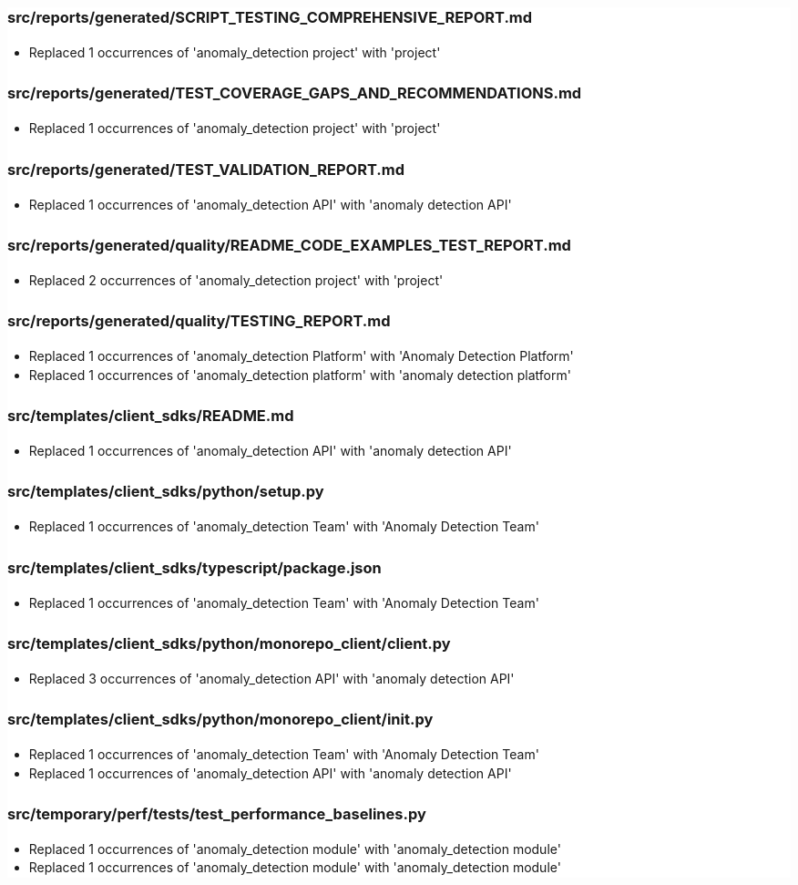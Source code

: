 ### src/reports/generated/SCRIPT_TESTING_COMPREHENSIVE_REPORT.md
- Replaced 1 occurrences of 'anomaly_detection project' with 'project'

### src/reports/generated/TEST_COVERAGE_GAPS_AND_RECOMMENDATIONS.md
- Replaced 1 occurrences of 'anomaly_detection project' with 'project'

### src/reports/generated/TEST_VALIDATION_REPORT.md
- Replaced 1 occurrences of 'anomaly_detection API' with 'anomaly detection API'

### src/reports/generated/quality/README_CODE_EXAMPLES_TEST_REPORT.md
- Replaced 2 occurrences of 'anomaly_detection project' with 'project'

### src/reports/generated/quality/TESTING_REPORT.md
- Replaced 1 occurrences of 'anomaly_detection Platform' with 'Anomaly Detection Platform'
- Replaced 1 occurrences of 'anomaly_detection platform' with 'anomaly detection platform'

### src/templates/client_sdks/README.md
- Replaced 1 occurrences of 'anomaly_detection API' with 'anomaly detection API'

### src/templates/client_sdks/python/setup.py
- Replaced 1 occurrences of 'anomaly_detection Team' with 'Anomaly Detection Team'

### src/templates/client_sdks/typescript/package.json
- Replaced 1 occurrences of 'anomaly_detection Team' with 'Anomaly Detection Team'

### src/templates/client_sdks/python/monorepo_client/client.py
- Replaced 3 occurrences of 'anomaly_detection API' with 'anomaly detection API'

### src/templates/client_sdks/python/monorepo_client/__init__.py
- Replaced 1 occurrences of 'anomaly_detection Team' with 'Anomaly Detection Team'
- Replaced 1 occurrences of 'anomaly_detection API' with 'anomaly detection API'

### src/temporary/perf/tests/test_performance_baselines.py
- Replaced 1 occurrences of 'anomaly_detection module' with 'anomaly_detection module'
- Replaced 1 occurrences of 'anomaly_detection module' with 'anomaly_detection module'
